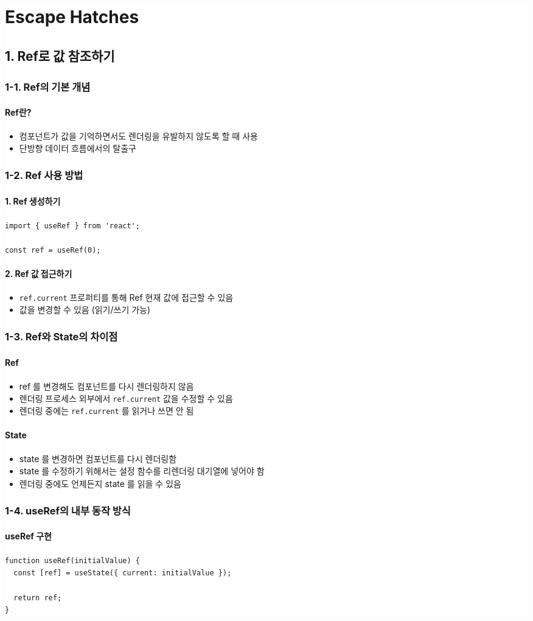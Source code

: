 # Escape Hatches

## 1. Ref로 값 참조하기

### 1-1. Ref의 기본 개념

#### Ref란?

- 컴포넌트가 값을 기억하면서도 렌더링을 유발하지 않도록 할 때 사용
- 단방향 데이터 흐름에서의 탈출구

### 1-2. Ref 사용 방법

#### 1. Ref 생성하기

```tsx
import { useRef } from 'react';

const ref = useRef(0);
```

#### 2. Ref 값 접근하기

- `ref.current` 프로퍼티를 통해 Ref 현재 값에 접근할 수 있음
- 값을 변경할 수 있음 (읽기/쓰기 가능)

### 1-3. Ref와 State의 차이점

#### Ref

- ref 를 변경해도 컴포넌트를 다시 렌더링하지 않음
- 렌더링 프로세스 외부에서 `ref.current` 값을 수정할 수 있음
- 렌더링 중에는 `ref.current` 를 읽거나 쓰면 안 됨

#### State

- state 를 변경하면 컴포넌트를 다시 렌더링함
- state 를 수정하기 위해서는 설정 함수를 리렌더링 대기열에 넣어야 함
- 렌더링 중에도 언제든지 state 를 읽을 수 있음

### 1-4. useRef의 내부 동작 방식

#### useRef 구현

```tsx
function useRef(initialValue) {
  const [ref] = useState({ current: initialValue });

  return ref;
}
```

